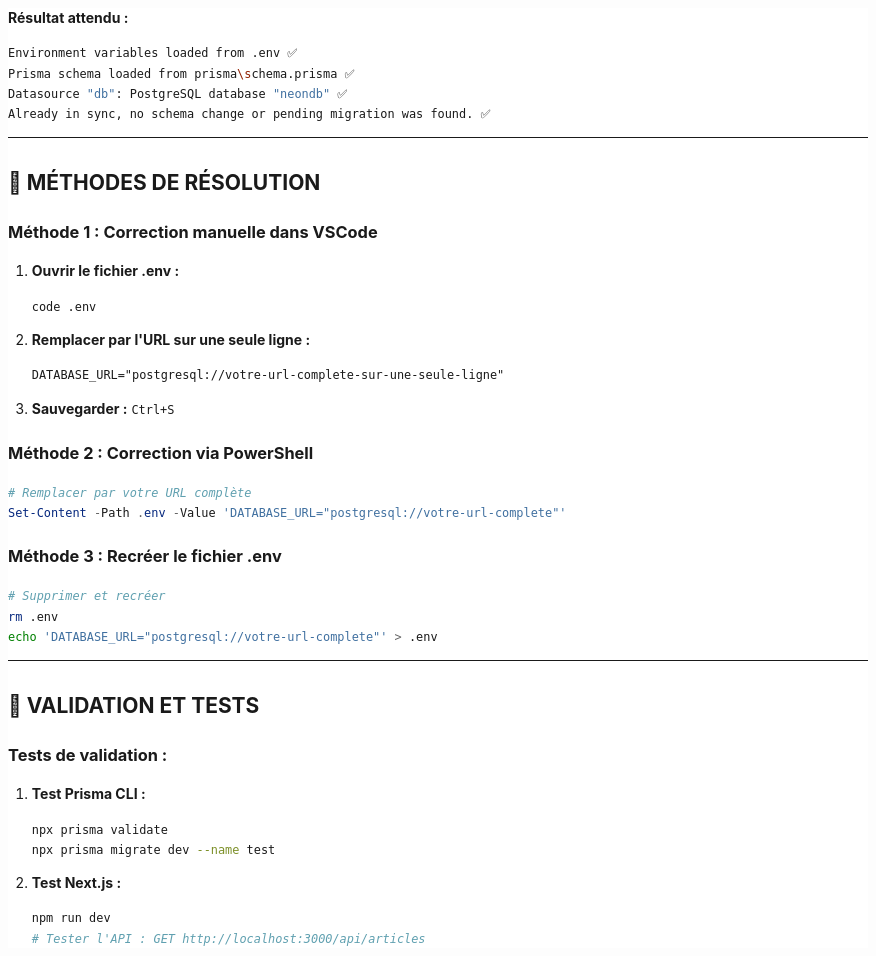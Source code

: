 **Résultat attendu :**
```bash
Environment variables loaded from .env ✅
Prisma schema loaded from prisma\schema.prisma ✅
Datasource "db": PostgreSQL database "neondb" ✅
Already in sync, no schema change or pending migration was found. ✅
```

---

## 🔧 MÉTHODES DE RÉSOLUTION

### Méthode 1 : Correction manuelle dans VSCode

1. **Ouvrir le fichier .env :**
   ```bash
   code .env
   ```

2. **Remplacer par l'URL sur une seule ligne :**
   ```env
   DATABASE_URL="postgresql://votre-url-complete-sur-une-seule-ligne"
   ```

3. **Sauvegarder :** `Ctrl+S`

### Méthode 2 : Correction via PowerShell

```powershell
# Remplacer par votre URL complète
Set-Content -Path .env -Value 'DATABASE_URL="postgresql://votre-url-complete"'
```

### Méthode 3 : Recréer le fichier .env

```bash
# Supprimer et recréer
rm .env
echo 'DATABASE_URL="postgresql://votre-url-complete"' > .env
```

---

## 🧪 VALIDATION ET TESTS

### Tests de validation :

1. **Test Prisma CLI :**
   ```bash
   npx prisma validate
   npx prisma migrate dev --name test
   ```

2. **Test Next.js :**
   ```bash
   npm run dev
   # Tester l'API : GET http://localhost:3000/api/articles
   ```
